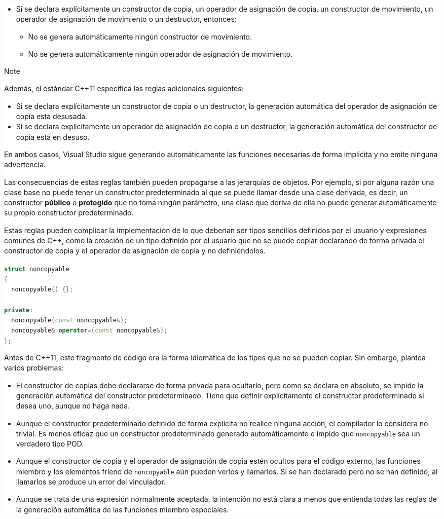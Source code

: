 - Si se declara explícitamente un constructor de copia, un operador de asignación de copia, un constructor de movimiento, un operador de asignación de movimiento o un destructor, entonces:

  - No se genera automáticamente ningún constructor de movimiento.

  - No se genera automáticamente ningún operador de asignación de movimiento.

> [!NOTE]
> Además, el estándar C++11 especifica las reglas adicionales siguientes:
>
> - Si se declara explícitamente un constructor de copia o un destructor, la generación automática del operador de asignación de copia está desusada.
> - Si se declara explícitamente un operador de asignación de copia o un destructor, la generación automática del constructor de copia está en desuso.
>
> En ambos casos, Visual Studio sigue generando automáticamente las funciones necesarias de forma implícita y no emite ninguna advertencia.

Las consecuencias de estas reglas también pueden propagarse a las jerarquías de objetos. Por ejemplo, si por alguna razón una clase base no puede tener un constructor predeterminado al que se puede llamar desde una clase derivada, es decir, un constructor **público** o **protegido** que no toma ningún parámetro, una clase que deriva de ella no puede generar automáticamente su propio constructor predeterminado.

Estas reglas pueden complicar la implementación de lo que deberían ser tipos sencillos definidos por el usuario y expresiones comunes de C++, como la creación de un tipo definido por el usuario que no se puede copiar declarando de forma privada el constructor de copia y el operador de asignación de copia y no definiéndolos.

```cpp
struct noncopyable
{
  noncopyable() {};

private:
  noncopyable(const noncopyable&);
  noncopyable& operator=(const noncopyable&);
};
```

Antes de C++11, este fragmento de código era la forma idiomática de los tipos que no se pueden copiar. Sin embargo, plantea varios problemas:

- El constructor de copias debe declararse de forma privada para ocultarlo, pero como se declara en absoluto, se impide la generación automática del constructor predeterminado. Tiene que definir explícitamente el constructor predeterminado si desea uno, aunque no haga nada.

- Aunque el constructor predeterminado definido de forma explícita no realice ninguna acción, el compilador lo considera no trivial. Es menos eficaz que un constructor predeterminado generado automáticamente e impide que `noncopyable` sea un verdadero tipo POD.

- Aunque el constructor de copia y el operador de asignación de copia estén ocultos para el código externo, las funciones miembro y los elementos friend de `noncopyable` aún pueden verlos y llamarlos. Si se han declarado pero no se han definido, al llamarlos se produce un error del vinculador.

- Aunque se trata de una expresión normalmente aceptada, la intención no está clara a menos que entienda todas las reglas de la generación automática de las funciones miembro especiales.
